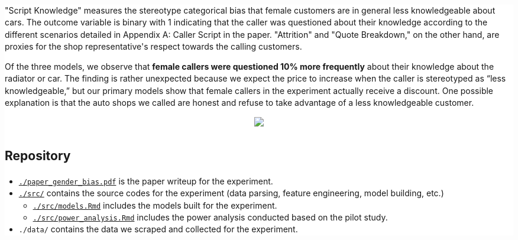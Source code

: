 "Script Knowledge" measures the stereotype categorical bias that female customers are in general less knowledgeable about cars. The outcome variable is binary with 1 indicating that the caller was questioned about their knowledge according to the different scenarios detailed in Appendix A: Caller Script in the paper. "Attrition" and "Quote Breakdown," on the other hand, are proxies for the shop representative's respect towards the calling customers.

Of the three models, we observe that **female callers were questioned 10% more frequently** about their knowledge about the radiator or car. The finding is rather unexpected because we expect the price to increase when the caller is stereotyped as “less knowledgeable,” but our primary models show that female callers in the experiment actually receive a discount. One possible explanation is that the auto shops we called are honest and refuse to take advantage of a less knowledgeable customer.

<p align="center"><img src="https://www.dropbox.com/s/mqcdkjx2x80oleb/models_secondary.png?raw=1" width="705"/></p>

## Repository 

- [`./paper_gender_bias.pdf`](./paper_gender_bias.pdf) is the paper writeup for the experiment.
- [`./src/`](./src) contains the source codes for the experiment (data parsing, feature engineering, model building, etc.)
  - [`./src/models.Rmd`](./src/models.Rmd) includes the models built for the experiment. 
  - [`./src/power_analysis.Rmd`](./src/power_analysis.Rmd) includes the power analysis conducted based on the pilot study.
- `./data/` contains the data we scraped and collected for the experiment.